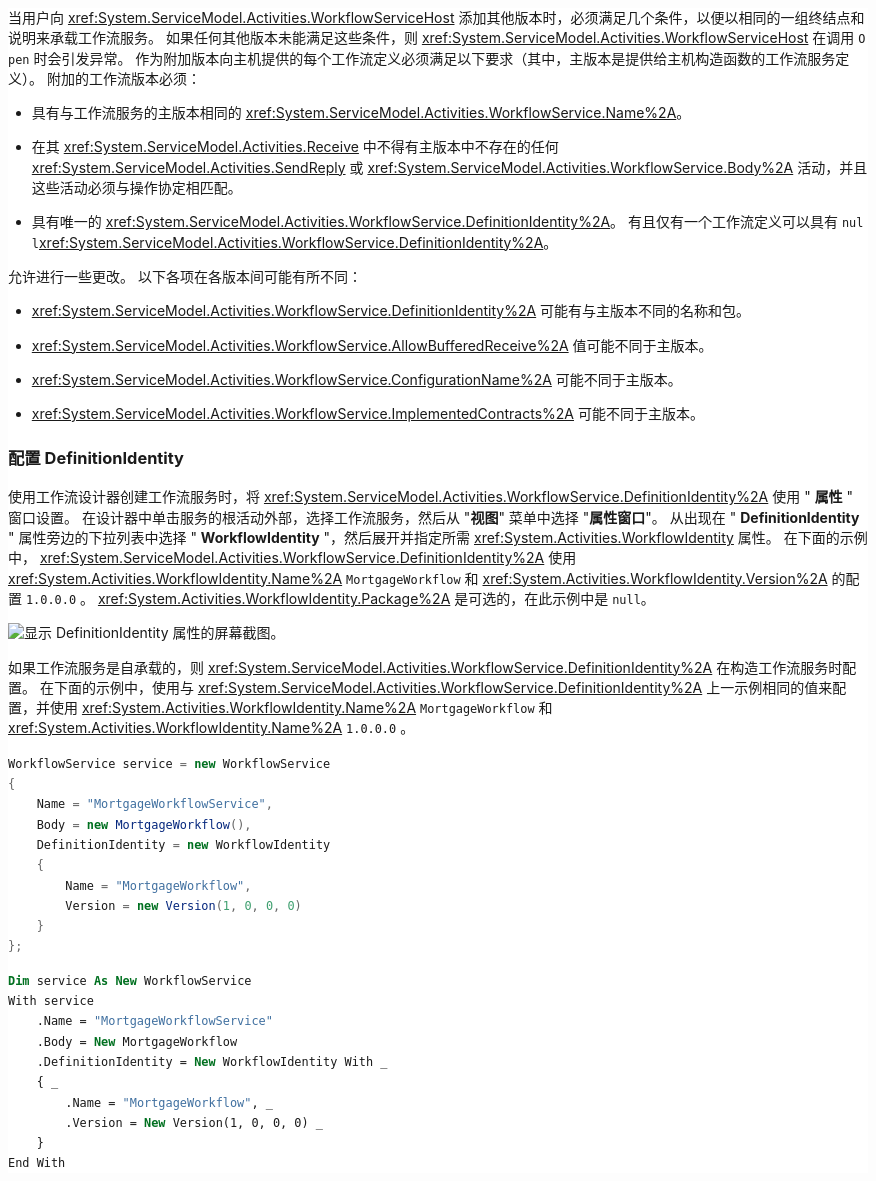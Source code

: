  当用户向 <xref:System.ServiceModel.Activities.WorkflowServiceHost> 添加其他版本时，必须满足几个条件，以便以相同的一组终结点和说明来承载工作流服务。 如果任何其他版本未能满足这些条件，则 <xref:System.ServiceModel.Activities.WorkflowServiceHost> 在调用 `Open` 时会引发异常。 作为附加版本向主机提供的每个工作流定义必须满足以下要求（其中，主版本是提供给主机构造函数的工作流服务定义）。 附加的工作流版本必须：  
  
- 具有与工作流服务的主版本相同的 <xref:System.ServiceModel.Activities.WorkflowService.Name%2A>。  
  
- 在其 <xref:System.ServiceModel.Activities.Receive> 中不得有主版本中不存在的任何 <xref:System.ServiceModel.Activities.SendReply> 或 <xref:System.ServiceModel.Activities.WorkflowService.Body%2A> 活动，并且这些活动必须与操作协定相匹配。  
  
- 具有唯一的 <xref:System.ServiceModel.Activities.WorkflowService.DefinitionIdentity%2A>。 有且仅有一个工作流定义可以具有 `null`<xref:System.ServiceModel.Activities.WorkflowService.DefinitionIdentity%2A>。  
  
 允许进行一些更改。 以下各项在各版本间可能有所不同：  
  
- <xref:System.ServiceModel.Activities.WorkflowService.DefinitionIdentity%2A> 可能有与主版本不同的名称和包。  
  
- <xref:System.ServiceModel.Activities.WorkflowService.AllowBufferedReceive%2A> 值可能不同于主版本。  
  
- <xref:System.ServiceModel.Activities.WorkflowService.ConfigurationName%2A> 可能不同于主版本。  
  
- <xref:System.ServiceModel.Activities.WorkflowService.ImplementedContracts%2A> 可能不同于主版本。  
  
### <a name="configuring-the-definitionidentity"></a>配置 DefinitionIdentity  

 使用工作流设计器创建工作流服务时，将 <xref:System.ServiceModel.Activities.WorkflowService.DefinitionIdentity%2A> 使用 " **属性** " 窗口设置。 在设计器中单击服务的根活动外部，选择工作流服务，然后从 "**视图**" 菜单中选择 "**属性窗口**"。 从出现在 " **DefinitionIdentity** " 属性旁边的下拉列表中选择 " **WorkflowIdentity** "，然后展开并指定所需 <xref:System.Activities.WorkflowIdentity> 属性。 在下面的示例中， <xref:System.ServiceModel.Activities.WorkflowService.DefinitionIdentity%2A> 使用 <xref:System.Activities.WorkflowIdentity.Name%2A> `MortgageWorkflow` 和 <xref:System.Activities.WorkflowIdentity.Version%2A> 的配置 `1.0.0.0` 。 <xref:System.Activities.WorkflowIdentity.Package%2A> 是可选的，在此示例中是 `null`。  
  
 ![显示 DefinitionIdentity 属性的屏幕截图。](./media/side-by-side-versioning-in-workflowservicehost/definitionidentity-property.bmp)  
  
 如果工作流服务是自承载的，则 <xref:System.ServiceModel.Activities.WorkflowService.DefinitionIdentity%2A> 在构造工作流服务时配置。 在下面的示例中，使用与 <xref:System.ServiceModel.Activities.WorkflowService.DefinitionIdentity%2A> 上一示例相同的值来配置，并使用 <xref:System.Activities.WorkflowIdentity.Name%2A> `MortgageWorkflow` 和 <xref:System.Activities.WorkflowIdentity.Name%2A> `1.0.0.0` 。  
  
```csharp  
WorkflowService service = new WorkflowService  
{  
    Name = "MortgageWorkflowService",  
    Body = new MortgageWorkflow(),  
    DefinitionIdentity = new WorkflowIdentity  
    {  
        Name = "MortgageWorkflow",  
        Version = new Version(1, 0, 0, 0)  
    }  
};  
```  
  
```vb  
Dim service As New WorkflowService  
With service  
    .Name = "MortgageWorkflowService"  
    .Body = New MortgageWorkflow  
    .DefinitionIdentity = New WorkflowIdentity With _  
    { _  
        .Name = "MortgageWorkflow", _  
        .Version = New Version(1, 0, 0, 0) _  
    }  
End With  
```  
  